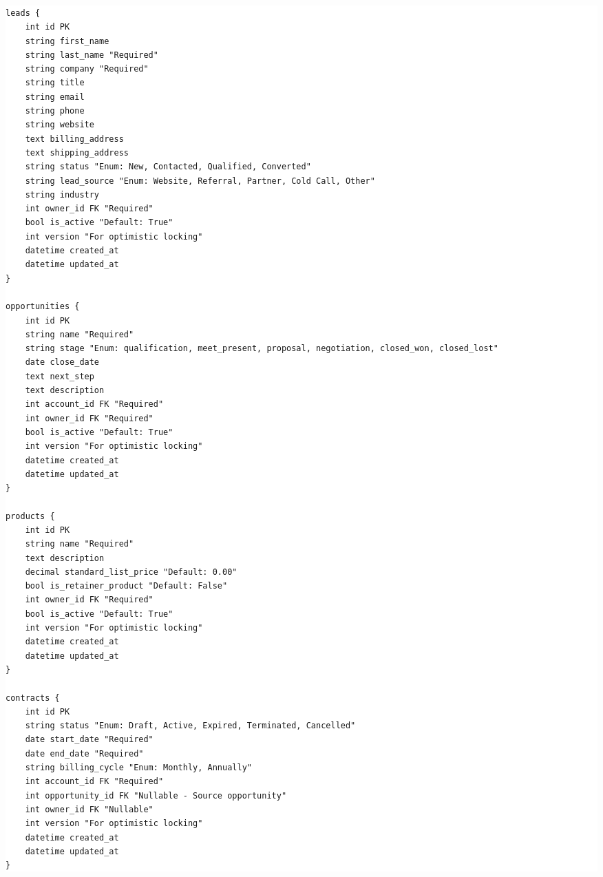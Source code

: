     leads {
        int id PK
        string first_name
        string last_name "Required"
        string company "Required"
        string title
        string email
        string phone
        string website
        text billing_address
        text shipping_address
        string status "Enum: New, Contacted, Qualified, Converted"
        string lead_source "Enum: Website, Referral, Partner, Cold Call, Other"
        string industry
        int owner_id FK "Required"
        bool is_active "Default: True"
        int version "For optimistic locking"
        datetime created_at
        datetime updated_at
    }

    opportunities {
        int id PK
        string name "Required"
        string stage "Enum: qualification, meet_present, proposal, negotiation, closed_won, closed_lost"
        date close_date
        text next_step
        text description
        int account_id FK "Required"
        int owner_id FK "Required"
        bool is_active "Default: True"
        int version "For optimistic locking"
        datetime created_at
        datetime updated_at
    }

    products {
        int id PK
        string name "Required"
        text description
        decimal standard_list_price "Default: 0.00"
        bool is_retainer_product "Default: False"
        int owner_id FK "Required"
        bool is_active "Default: True"
        int version "For optimistic locking"
        datetime created_at
        datetime updated_at
    }

    contracts {
        int id PK
        string status "Enum: Draft, Active, Expired, Terminated, Cancelled"
        date start_date "Required"
        date end_date "Required"
        string billing_cycle "Enum: Monthly, Annually"
        int account_id FK "Required"
        int opportunity_id FK "Nullable - Source opportunity"
        int owner_id FK "Nullable"
        int version "For optimistic locking"
        datetime created_at
        datetime updated_at
    }
